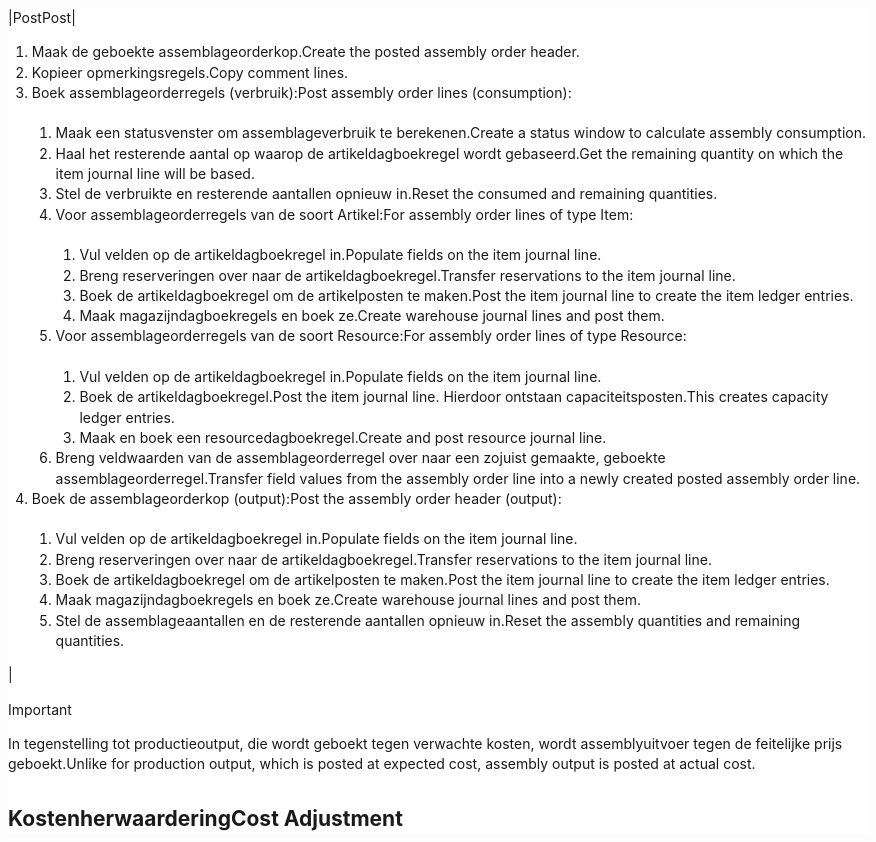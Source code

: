 |<span data-ttu-id="388c6-131">Post</span><span class="sxs-lookup"><span data-stu-id="388c6-131">Post</span></span>|<ol><li><span data-ttu-id="388c6-132">Maak de geboekte assemblageorderkop.</span><span class="sxs-lookup"><span data-stu-id="388c6-132">Create the posted assembly order header.</span></span></li><li><span data-ttu-id="388c6-133">Kopieer opmerkingsregels.</span><span class="sxs-lookup"><span data-stu-id="388c6-133">Copy comment lines.</span></span></li><li><span data-ttu-id="388c6-134">Boek assemblageorderregels (verbruik):</span><span class="sxs-lookup"><span data-stu-id="388c6-134">Post assembly order lines (consumption):</span></span><br /><br /> <ol><li><span data-ttu-id="388c6-135">Maak een statusvenster om assemblageverbruik te berekenen.</span><span class="sxs-lookup"><span data-stu-id="388c6-135">Create a status window to calculate assembly consumption.</span></span></li><li><span data-ttu-id="388c6-136">Haal het resterende aantal op waarop de artikeldagboekregel wordt gebaseerd.</span><span class="sxs-lookup"><span data-stu-id="388c6-136">Get the remaining quantity on which the item journal line will be based.</span></span></li><li><span data-ttu-id="388c6-137">Stel de verbruikte en resterende aantallen opnieuw in.</span><span class="sxs-lookup"><span data-stu-id="388c6-137">Reset the consumed and remaining quantities.</span></span></li><li><span data-ttu-id="388c6-138">Voor assemblageorderregels van de soort Artikel:</span><span class="sxs-lookup"><span data-stu-id="388c6-138">For assembly order lines of type Item:</span></span><br /><br /> <ol><li><span data-ttu-id="388c6-139">Vul velden op de artikeldagboekregel in.</span><span class="sxs-lookup"><span data-stu-id="388c6-139">Populate fields on the item journal line.</span></span></li><li><span data-ttu-id="388c6-140">Breng reserveringen over naar de artikeldagboekregel.</span><span class="sxs-lookup"><span data-stu-id="388c6-140">Transfer reservations to the item journal line.</span></span></li><li><span data-ttu-id="388c6-141">Boek de artikeldagboekregel om de artikelposten te maken.</span><span class="sxs-lookup"><span data-stu-id="388c6-141">Post the item journal line to create the item ledger entries.</span></span></li><li><span data-ttu-id="388c6-142">Maak magazijndagboekregels en boek ze.</span><span class="sxs-lookup"><span data-stu-id="388c6-142">Create warehouse journal lines and post them.</span></span></li></ol></li><li><span data-ttu-id="388c6-143">Voor assemblageorderregels van de soort Resource:</span><span class="sxs-lookup"><span data-stu-id="388c6-143">For assembly order lines of type Resource:</span></span><br /><br /> <ol><li><span data-ttu-id="388c6-144">Vul velden op de artikeldagboekregel in.</span><span class="sxs-lookup"><span data-stu-id="388c6-144">Populate fields on the item journal line.</span></span></li><li><span data-ttu-id="388c6-145">Boek de artikeldagboekregel.</span><span class="sxs-lookup"><span data-stu-id="388c6-145">Post the item journal line.</span></span> <span data-ttu-id="388c6-146">Hierdoor ontstaan capaciteitsposten.</span><span class="sxs-lookup"><span data-stu-id="388c6-146">This creates capacity ledger entries.</span></span></li><li><span data-ttu-id="388c6-147">Maak en boek een resourcedagboekregel.</span><span class="sxs-lookup"><span data-stu-id="388c6-147">Create and post resource journal line.</span></span></li></ol></li><li><span data-ttu-id="388c6-148">Breng veldwaarden van de assemblageorderregel over naar een zojuist gemaakte, geboekte assemblageorderregel.</span><span class="sxs-lookup"><span data-stu-id="388c6-148">Transfer field values from the assembly order line into a newly created posted assembly order line.</span></span></li></ol></li><li><span data-ttu-id="388c6-149">Boek de assemblageorderkop (output):</span><span class="sxs-lookup"><span data-stu-id="388c6-149">Post the assembly order header (output):</span></span><br /><br /> <ol><li><span data-ttu-id="388c6-150">Vul velden op de artikeldagboekregel in.</span><span class="sxs-lookup"><span data-stu-id="388c6-150">Populate fields on the item journal line.</span></span></li><li><span data-ttu-id="388c6-151">Breng reserveringen over naar de artikeldagboekregel.</span><span class="sxs-lookup"><span data-stu-id="388c6-151">Transfer reservations to the item journal line.</span></span></li><li><span data-ttu-id="388c6-152">Boek de artikeldagboekregel om de artikelposten te maken.</span><span class="sxs-lookup"><span data-stu-id="388c6-152">Post the item journal line to create the item ledger entries.</span></span></li><li><span data-ttu-id="388c6-153">Maak magazijndagboekregels en boek ze.</span><span class="sxs-lookup"><span data-stu-id="388c6-153">Create warehouse journal lines and post them.</span></span></li><li><span data-ttu-id="388c6-154">Stel de assemblageaantallen en de resterende aantallen opnieuw in.</span><span class="sxs-lookup"><span data-stu-id="388c6-154">Reset the assembly quantities and remaining quantities.</span></span></li></ol></li></ol>|  

> [!IMPORTANT]  
>  <span data-ttu-id="388c6-155">In tegenstelling tot productieoutput, die wordt geboekt tegen verwachte kosten, wordt assemblyuitvoer tegen de feitelijke prijs geboekt.</span><span class="sxs-lookup"><span data-stu-id="388c6-155">Unlike for production output, which is posted at expected cost, assembly output is posted at actual cost.</span></span>  

## <a name="cost-adjustment"></a><span data-ttu-id="388c6-156">Kostenherwaardering</span><span class="sxs-lookup"><span data-stu-id="388c6-156">Cost Adjustment</span></span>  
